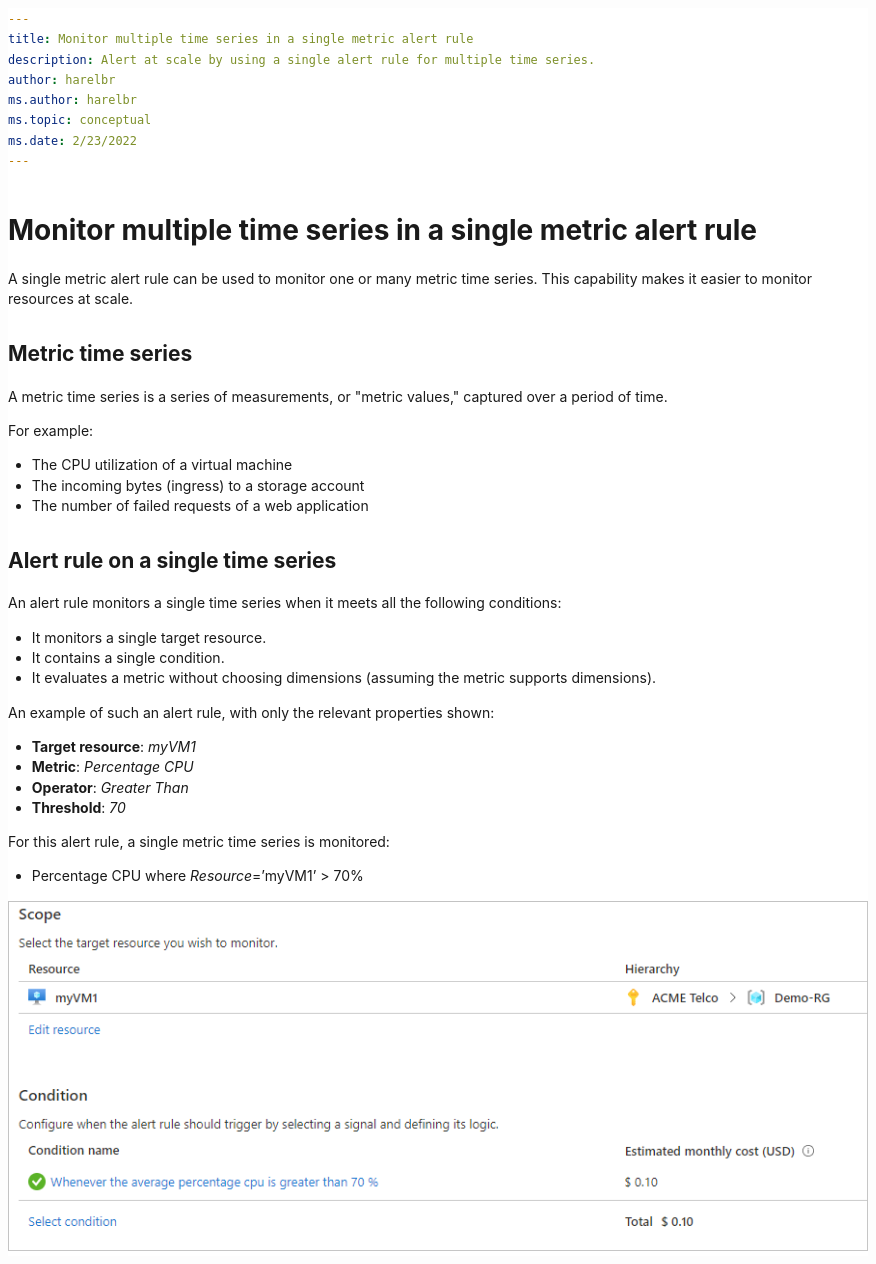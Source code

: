 ```yaml
---
title: Monitor multiple time series in a single metric alert rule
description: Alert at scale by using a single alert rule for multiple time series.
author: harelbr
ms.author: harelbr
ms.topic: conceptual
ms.date: 2/23/2022
---
```


# Monitor multiple time series in a single metric alert rule

A single metric alert rule can be used to monitor one or many metric time series. This capability makes it easier to monitor resources at scale.

## Metric time series

A metric time series is a series of measurements, or "metric values," captured over a period of time.

For example:

- The CPU utilization of a virtual machine
- The incoming bytes (ingress) to a storage account
- The number of failed requests of a web application

## Alert rule on a single time series

An alert rule monitors a single time series when it meets all the following conditions:

-	It monitors a single target resource.
-	It contains a single condition.
-	It evaluates a metric without choosing dimensions (assuming the metric supports dimensions).

An example of such an alert rule, with only the relevant properties shown:

-	**Target resource**: *myVM1*
-	**Metric**: *Percentage CPU*
-	**Operator**: *Greater Than*
-	**Threshold**: *70*

For this alert rule, a single metric time series is monitored:

-	Percentage CPU where *Resource*=’myVM1’ > 70%

![Screenshot that shows an alert rule on a single time series.](media/alerts-metric-multiple-time-series-single-rule/simple-alert-rule.png)